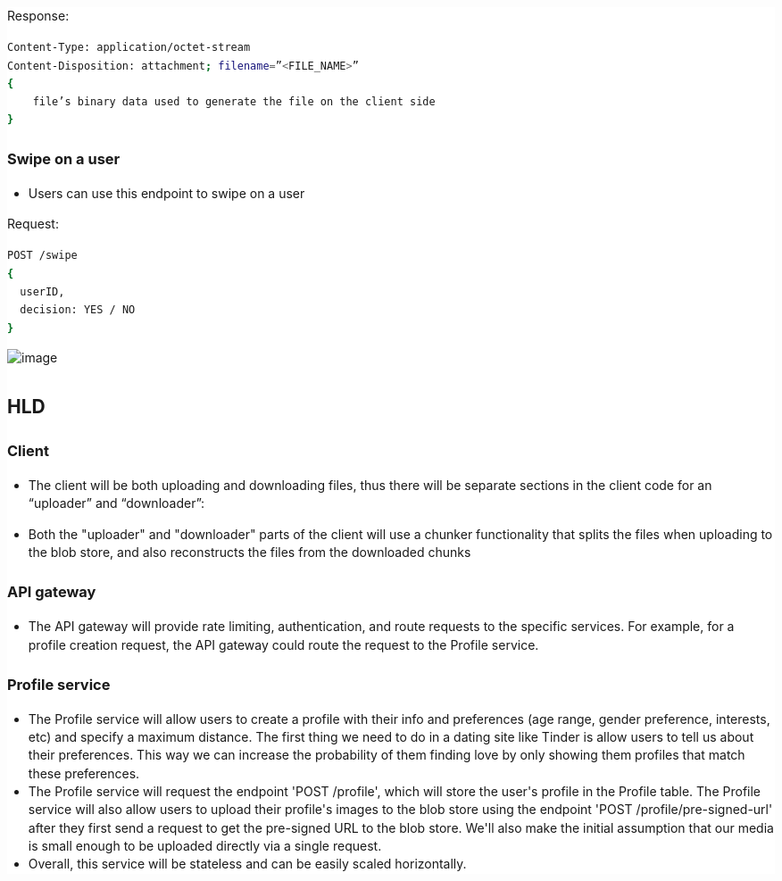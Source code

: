 Response:
```bash
Content-Type: application/octet-stream
Content-Disposition: attachment; filename=”<FILE_NAME>”
{
	file’s binary data used to generate the file on the client side
}
```

### Swipe on a user

- Users can use this endpoint to swipe on a user

Request:
```bash
POST /swipe
{
  userID,
  decision: YES / NO
}
```

<img width="688" alt="image" src="https://github.com/user-attachments/assets/d816dfe8-c4ff-402c-a1ca-084622863b8b" />

## HLD

### Client

- The client will be both uploading and downloading files, thus there will be separate sections in the client code for an “uploader” and “downloader”:

- Both the "uploader" and "downloader" parts of the client will use a chunker functionality that splits the files when uploading to the blob store, and also reconstructs the files from the downloaded chunks

### API gateway

- The API gateway will provide rate limiting, authentication, and route requests to the specific services. For example, for a profile creation request, the API gateway could route the request to the Profile service.

### Profile service

- The Profile service will allow users to create a profile with their info and preferences (age range, gender preference, interests, etc) and specify a maximum distance. The first thing we need to do in a dating site like Tinder is allow users to tell us about their preferences. This way we can increase the probability of them finding love by only showing them profiles that match these preferences.
- The Profile service will request the endpoint 'POST /profile', which will store the user's profile in the Profile table. The Profile service will also allow users to upload their profile's images to the blob store using the endpoint 'POST /profile/pre-signed-url' after they first send a request to get the pre-signed URL to the blob store. We'll also make the initial assumption that our media is small enough to be uploaded directly via a single request.
- Overall, this service will be stateless and can be easily scaled horizontally.
